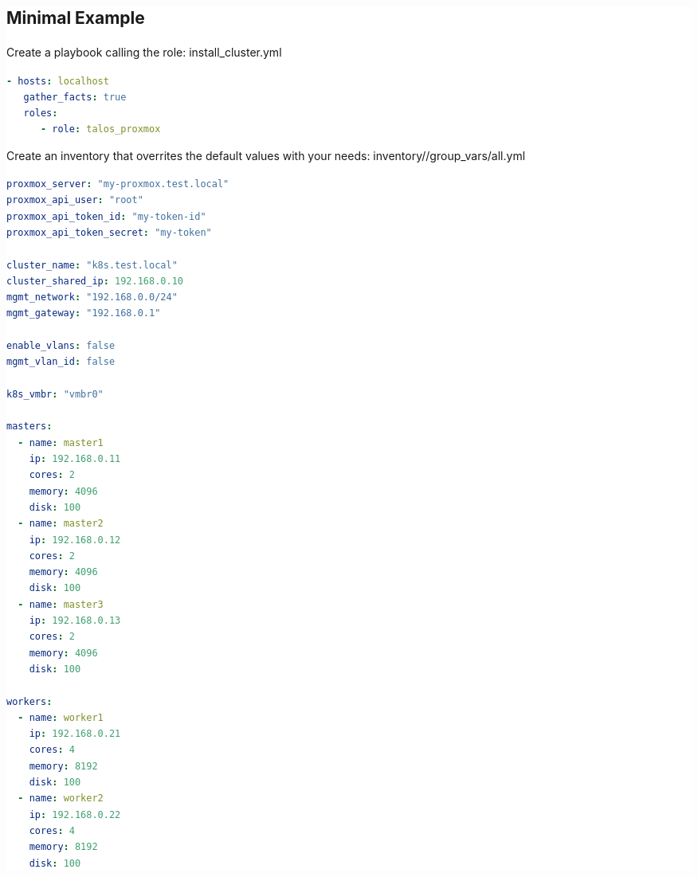 ## Minimal Example

Create a playbook calling the role:
install_cluster.yml
```yaml
- hosts: localhost
   gather_facts: true
   roles:
      - role: talos_proxmox
```

Create an inventory that overrites the default values with your needs:
inventory/<env>/group_vars/all.yml
```yaml
proxmox_server: "my-proxmox.test.local"
proxmox_api_user: "root"
proxmox_api_token_id: "my-token-id"
proxmox_api_token_secret: "my-token"

cluster_name: "k8s.test.local"
cluster_shared_ip: 192.168.0.10
mgmt_network: "192.168.0.0/24"
mgmt_gateway: "192.168.0.1"

enable_vlans: false
mgmt_vlan_id: false

k8s_vmbr: "vmbr0"

masters:
  - name: master1
    ip: 192.168.0.11
    cores: 2
    memory: 4096
    disk: 100
  - name: master2
    ip: 192.168.0.12
    cores: 2
    memory: 4096
    disk: 100
  - name: master3
    ip: 192.168.0.13
    cores: 2
    memory: 4096
    disk: 100

workers:
  - name: worker1
    ip: 192.168.0.21
    cores: 4
    memory: 8192
    disk: 100
  - name: worker2
    ip: 192.168.0.22
    cores: 4
    memory: 8192
    disk: 100
```

